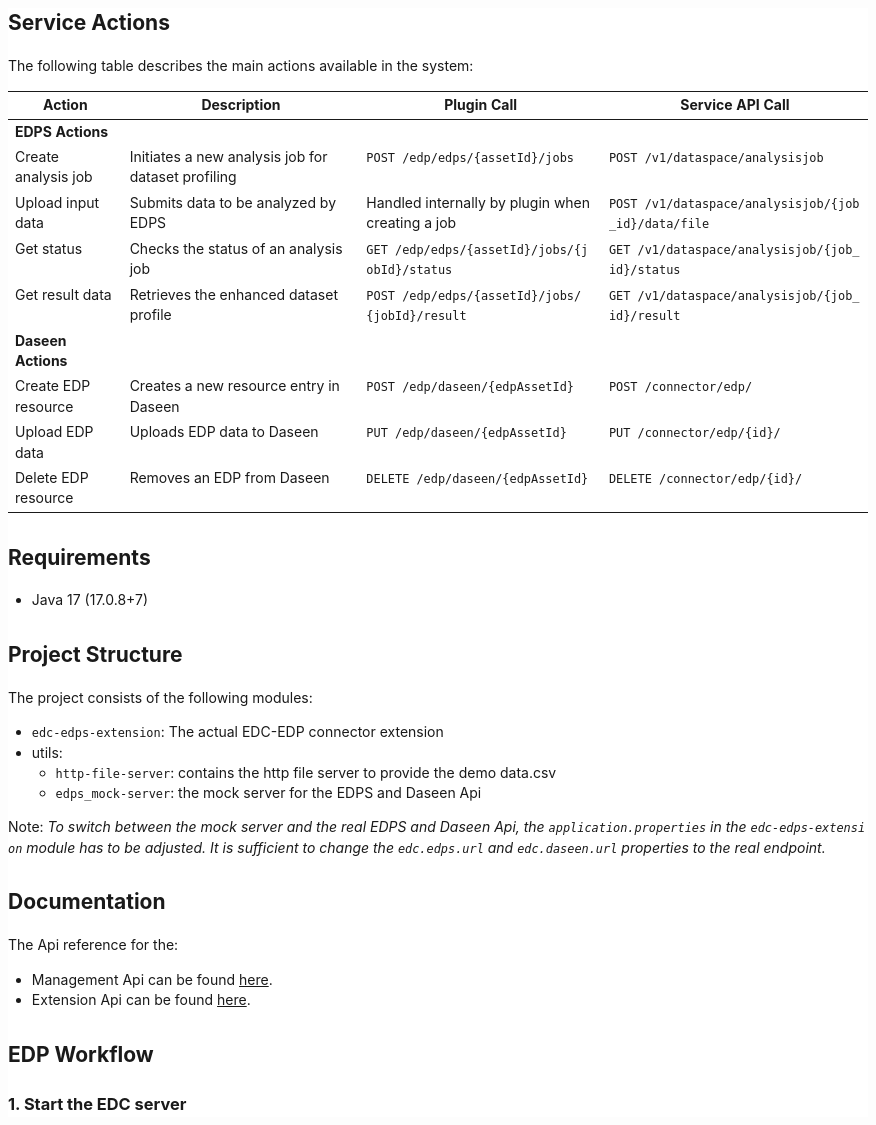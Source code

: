 ## Service Actions

The following table describes the main actions available in the system:

| Action              | Description                                        | Plugin Call                                      | Service API Call                                    |
| ------------------- | -------------------------------------------------- | ------------------------------------------------ | --------------------------------------------------- |
| **EDPS Actions**    |
| Create analysis job | Initiates a new analysis job for dataset profiling | `POST /edp/edps/{assetId}/jobs`                  | `POST /v1/dataspace/analysisjob`                    |
| Upload input data   | Submits data to be analyzed by EDPS                | Handled internally by plugin when creating a job | `POST /v1/dataspace/analysisjob/{job_id}/data/file` |
| Get status          | Checks the status of an analysis job               | `GET /edp/edps/{assetId}/jobs/{jobId}/status`    | `GET /v1/dataspace/analysisjob/{job_id}/status`     |
| Get result data     | Retrieves the enhanced dataset profile             | `POST /edp/edps/{assetId}/jobs/{jobId}/result`   | `GET /v1/dataspace/analysisjob/{job_id}/result`     |
| **Daseen Actions**  |
| Create EDP resource | Creates a new resource entry in Daseen             | `POST /edp/daseen/{edpAssetId}`                  | `POST /connector/edp/`                              |
| Upload EDP data     | Uploads EDP data to Daseen                         | `PUT /edp/daseen/{edpAssetId}`                   | `PUT /connector/edp/{id}/`                          |
| Delete EDP resource | Removes an EDP from Daseen                         | `DELETE /edp/daseen/{edpAssetId}`                | `DELETE /connector/edp/{id}/`                       |

## Requirements

- Java 17 (17.0.8+7)

## Project Structure

The project consists of the following modules:

- `edc-edps-extension`: The actual EDC-EDP connector extension
- utils:
  - `http-file-server`: contains the http file server to provide the demo data.csv
  - `edps_mock-server`: the mock server for the EDPS and Daseen Api

Note: _To switch between the mock server and the real EDPS and Daseen Api, the `application.properties` in the `edc-edps-extension` module has to be adjusted.
It is sufficient to change the `edc.edps.url` and `edc.daseen.url` properties to the real endpoint._

## Documentation

The Api reference for the:

- Management Api can be found [here](https://github.com/eclipse-edc/Connector/blob/gh-pages/openapi/management-api/3.0.6/management-api.yaml).
- Extension Api can be found [here](../../docs/edc_edps_openapi.yml).

## EDP Workflow

### 1. Start the EDC server
